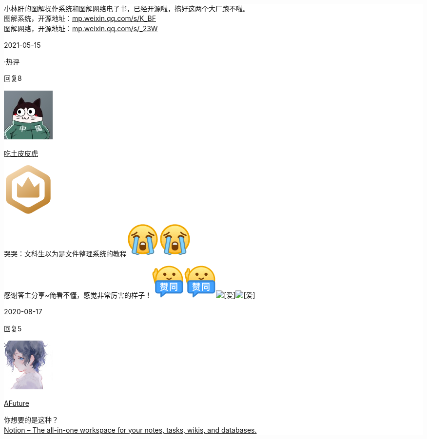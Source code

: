 小林肝的图解操作系统和图解网络电子书，已经开源啦，搞好这两个大厂跑不啦。  
图解系统，开源地址：[mp.weixin.qq.com/s/K_BF](http://link.zhihu.com/?target=https%3A//mp.weixin.qq.com/s/K_BFbsvC27cU3by6vmzdUA)  
图解网络，开源地址：[mp.weixin.qq.com/s/_23W](http://link.zhihu.com/?target=https%3A//mp.weixin.qq.com/s/_23WhJ9bOV9vjRq5EXsaXA)

2021-05-15

·热评

​回复​8

[![吃土皮皮虎](media/吃土皮皮虎.jpg)](https://www.zhihu.com/people/935f1336bad443f10410138b6df7c400)

[吃土皮皮虎](https://www.zhihu.com/people/935f1336bad443f10410138b6df7c400)

![](media/v2-4812630bc27d642f7cafcd6cdeca3d7a.jpg.png)

哭哭：文科生以为是文件整理系统的教程![[大哭]](media/[大哭].png)![[大哭]](media/[大哭].png)  
  
感谢答主分享~俺看不懂，感觉非常厉害的样子！![[赞同]](media/[赞同].png)![[赞同]](media/[赞同].png)![[爱]](media/[爱].png)![[爱]](media/[爱].png)

2020-08-17

​回复​5

[![AFuture](media/AFuture.jpg)](https://www.zhihu.com/people/0302279bdbad09704660a4b77617569a)

[AFuture](https://www.zhihu.com/people/0302279bdbad09704660a4b77617569a)

你想要的是这种？  
[Notion – The all-in-one workspace for your notes, tasks, wikis, and databases.](http://link.zhihu.com/?target=https%3A//www.notion.so/afuture/7eb900549bc4472fa9c39cd436580965)

